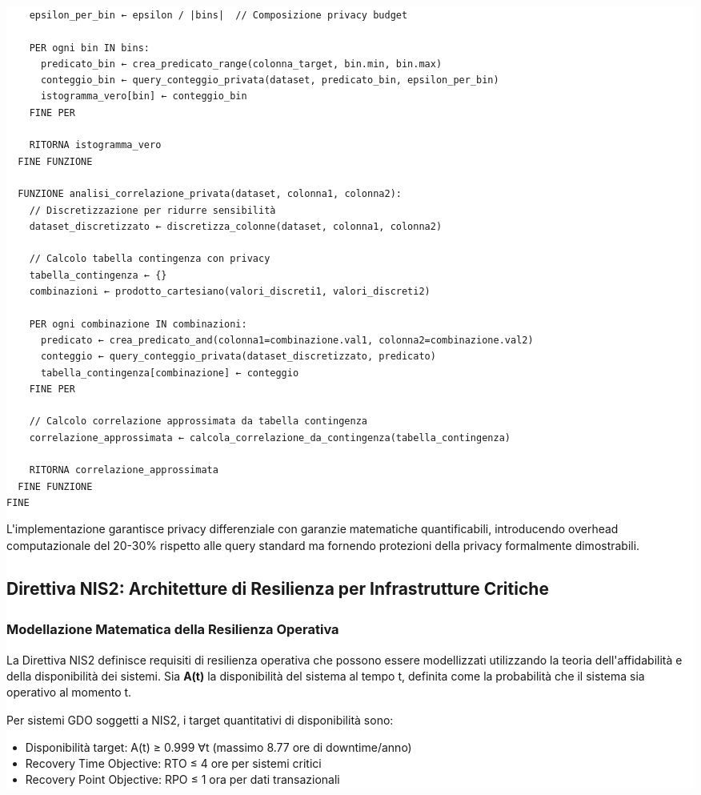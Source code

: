 ```
    epsilon_per_bin ← epsilon / |bins|  // Composizione privacy budget
    
    PER ogni bin IN bins:
      predicato_bin ← crea_predicato_range(colonna_target, bin.min, bin.max)
      conteggio_bin ← query_conteggio_privata(dataset, predicato_bin, epsilon_per_bin)
      istogramma_vero[bin] ← conteggio_bin
    FINE PER
    
    RITORNA istogramma_vero
  FINE FUNZIONE
  
  FUNZIONE analisi_correlazione_privata(dataset, colonna1, colonna2):
    // Discretizzazione per ridurre sensibilità
    dataset_discretizzato ← discretizza_colonne(dataset, colonna1, colonna2)
    
    // Calcolo tabella contingenza con privacy
    tabella_contingenza ← {}
    combinazioni ← prodotto_cartesiano(valori_discreti1, valori_discreti2)
    
    PER ogni combinazione IN combinazioni:
      predicato ← crea_predicato_and(colonna1=combinazione.val1, colonna2=combinazione.val2)
      conteggio ← query_conteggio_privata(dataset_discretizzato, predicato)
      tabella_contingenza[combinazione] ← conteggio
    FINE PER
    
    // Calcolo correlazione approssimata da tabella contingenza
    correlazione_approssimata ← calcola_correlazione_da_contingenza(tabella_contingenza)
    
    RITORNA correlazione_approssimata
  FINE FUNZIONE
FINE
```

L'implementazione garantisce privacy differenziale con garanzie matematiche quantificabili, introducendo overhead computazionale del 20-30% rispetto alle query standard ma fornendo protezioni della privacy formalmente dimostrabili.

## Direttiva NIS2: Architetture di Resilienza per Infrastrutture Critiche

### Modellazione Matematica della Resilienza Operativa

La Direttiva NIS2 definisce requisiti di resilienza operativa che possono essere modellizzati utilizzando la teoria dell'affidabilità e della disponibilità dei sistemi. Sia **A(t)** la disponibilità del sistema al tempo t, definita come la probabilità che il sistema sia operativo al momento t.

Per sistemi GDO soggetti a NIS2, i target quantitativi di disponibilità sono:
- Disponibilità target: A(t) ≥ 0.999 ∀t (massimo 8.77 ore di downtime/anno)
- Recovery Time Objective: RTO ≤ 4 ore per sistemi critici
- Recovery Point Objective: RPO ≤ 1 ora per dati transazionali
